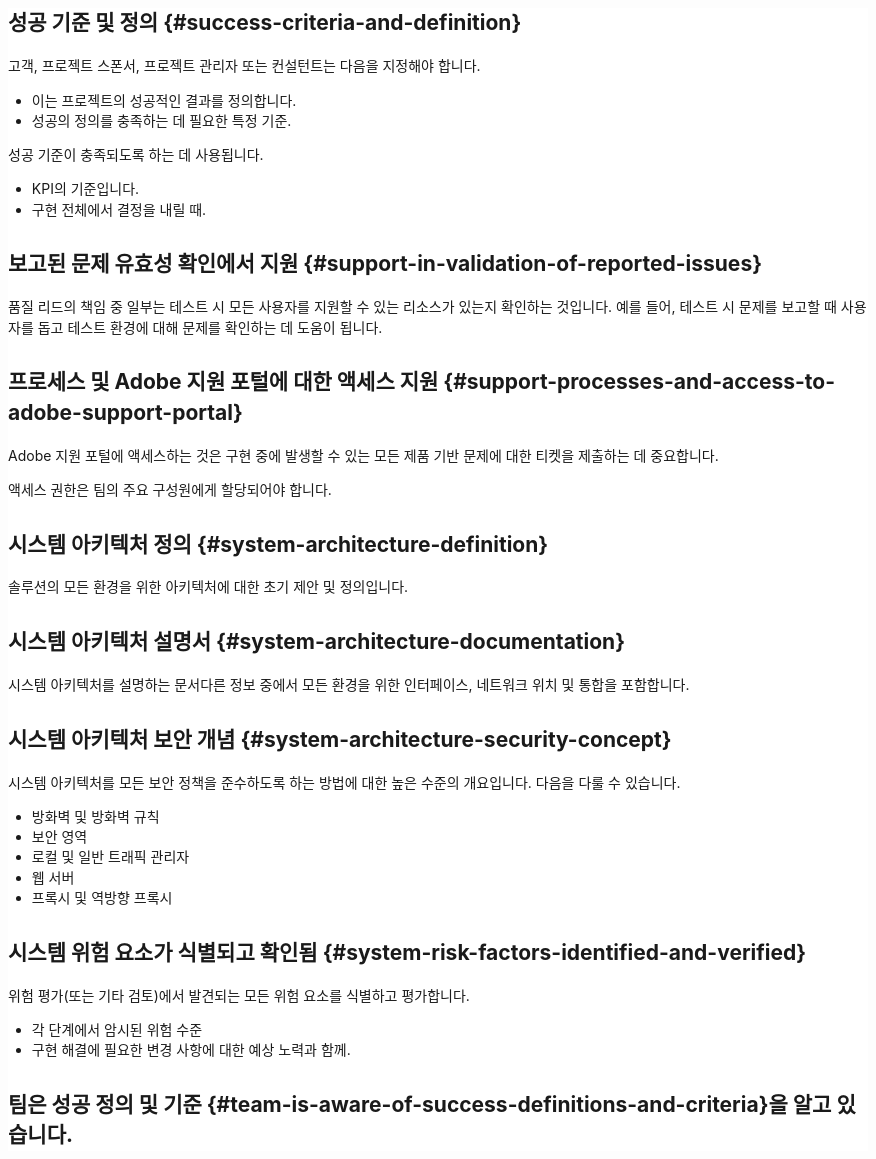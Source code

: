 ## 성공 기준 및 정의 {#success-criteria-and-definition}

고객, 프로젝트 스폰서, 프로젝트 관리자 또는 컨설턴트는 다음을 지정해야 합니다.

* 이는 프로젝트의 성공적인 결과를 정의합니다.
* 성공의 정의를 충족하는 데 필요한 특정 기준.

성공 기준이 충족되도록 하는 데 사용됩니다.

* KPI의 기준입니다.
* 구현 전체에서 결정을 내릴 때.

## 보고된 문제 유효성 확인에서 지원 {#support-in-validation-of-reported-issues}

품질 리드의 책임 중 일부는 테스트 시 모든 사용자를 지원할 수 있는 리소스가 있는지 확인하는 것입니다. 예를 들어, 테스트 시 문제를 보고할 때 사용자를 돕고 테스트 환경에 대해 문제를 확인하는 데 도움이 됩니다.

## 프로세스 및 Adobe 지원 포털에 대한 액세스 지원 {#support-processes-and-access-to-adobe-support-portal}

Adobe 지원 포털에 액세스하는 것은 구현 중에 발생할 수 있는 모든 제품 기반 문제에 대한 티켓을 제출하는 데 중요합니다.

액세스 권한은 팀의 주요 구성원에게 할당되어야 합니다.

## 시스템 아키텍처 정의 {#system-architecture-definition}

솔루션의 모든 환경을 위한 아키텍처에 대한 초기 제안 및 정의입니다.

## 시스템 아키텍처 설명서 {#system-architecture-documentation}

시스템 아키텍처를 설명하는 문서다른 정보 중에서 모든 환경을 위한 인터페이스, 네트워크 위치 및 통합을 포함합니다.

## 시스템 아키텍처 보안 개념 {#system-architecture-security-concept}

시스템 아키텍처를 모든 보안 정책을 준수하도록 하는 방법에 대한 높은 수준의 개요입니다. 다음을 다룰 수 있습니다.

* 방화벽 및 방화벽 규칙
* 보안 영역
* 로컬 및 일반 트래픽 관리자
* 웹 서버
* 프록시 및 역방향 프록시

## 시스템 위험 요소가 식별되고 확인됨 {#system-risk-factors-identified-and-verified}

위험 평가(또는 기타 검토)에서 발견되는 모든 위험 요소를 식별하고 평가합니다.

* 각 단계에서 암시된 위험 수준
* 구현 해결에 필요한 변경 사항에 대한 예상 노력과 함께.

## 팀은 성공 정의 및 기준 {#team-is-aware-of-success-definitions-and-criteria}을 알고 있습니다.
